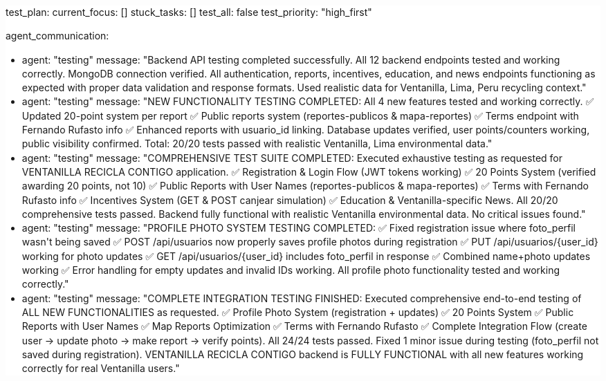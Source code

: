test_plan:
  current_focus: []
  stuck_tasks: []
  test_all: false
  test_priority: "high_first"

agent_communication:
  - agent: "testing"
    message: "Backend API testing completed successfully. All 12 backend endpoints tested and working correctly. MongoDB connection verified. All authentication, reports, incentives, education, and news endpoints functioning as expected with proper data validation and response formats. Used realistic data for Ventanilla, Lima, Peru recycling context."
  - agent: "testing"
    message: "NEW FUNCTIONALITY TESTING COMPLETED: All 4 new features tested and working correctly. ✅ Updated 20-point system per report ✅ Public reports system (reportes-publicos & mapa-reportes) ✅ Terms endpoint with Fernando Rufasto info ✅ Enhanced reports with usuario_id linking. Database updates verified, user points/counters working, public visibility confirmed. Total: 20/20 tests passed with realistic Ventanilla, Lima environmental data."
  - agent: "testing"
    message: "COMPREHENSIVE TEST SUITE COMPLETED: Executed exhaustive testing as requested for VENTANILLA RECICLA CONTIGO application. ✅ Registration & Login Flow (JWT tokens working) ✅ 20 Points System (verified awarding 20 points, not 10) ✅ Public Reports with User Names (reportes-publicos & mapa-reportes) ✅ Terms with Fernando Rufasto info ✅ Incentives System (GET & POST canjear simulation) ✅ Education & Ventanilla-specific News. All 20/20 comprehensive tests passed. Backend fully functional with realistic Ventanilla environmental data. No critical issues found."
  - agent: "testing"
    message: "PROFILE PHOTO SYSTEM TESTING COMPLETED: ✅ Fixed registration issue where foto_perfil wasn't being saved ✅ POST /api/usuarios now properly saves profile photos during registration ✅ PUT /api/usuarios/{user_id} working for photo updates ✅ GET /api/usuarios/{user_id} includes foto_perfil in response ✅ Combined name+photo updates working ✅ Error handling for empty updates and invalid IDs working. All profile photo functionality tested and working correctly."
  - agent: "testing"
    message: "COMPLETE INTEGRATION TESTING FINISHED: Executed comprehensive end-to-end testing of ALL NEW FUNCTIONALITIES as requested. ✅ Profile Photo System (registration + updates) ✅ 20 Points System ✅ Public Reports with User Names ✅ Map Reports Optimization ✅ Terms with Fernando Rufasto ✅ Complete Integration Flow (create user → update photo → make report → verify points). All 24/24 tests passed. Fixed 1 minor issue during testing (foto_perfil not saved during registration). VENTANILLA RECICLA CONTIGO backend is FULLY FUNCTIONAL with all new features working correctly for real Ventanilla users."